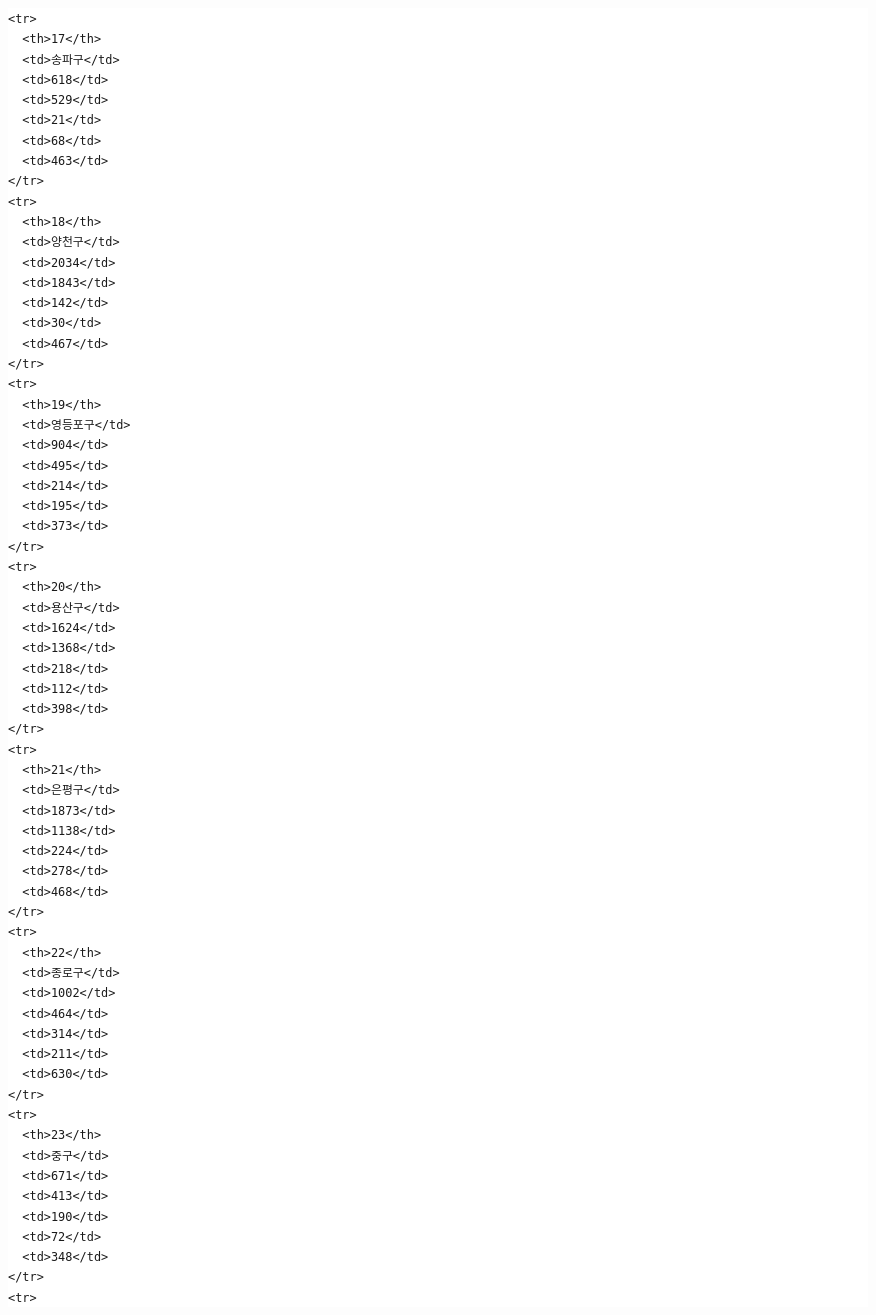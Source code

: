     <tr>
      <th>17</th>
      <td>송파구</td>
      <td>618</td>
      <td>529</td>
      <td>21</td>
      <td>68</td>
      <td>463</td>
    </tr>
    <tr>
      <th>18</th>
      <td>양천구</td>
      <td>2034</td>
      <td>1843</td>
      <td>142</td>
      <td>30</td>
      <td>467</td>
    </tr>
    <tr>
      <th>19</th>
      <td>영등포구</td>
      <td>904</td>
      <td>495</td>
      <td>214</td>
      <td>195</td>
      <td>373</td>
    </tr>
    <tr>
      <th>20</th>
      <td>용산구</td>
      <td>1624</td>
      <td>1368</td>
      <td>218</td>
      <td>112</td>
      <td>398</td>
    </tr>
    <tr>
      <th>21</th>
      <td>은평구</td>
      <td>1873</td>
      <td>1138</td>
      <td>224</td>
      <td>278</td>
      <td>468</td>
    </tr>
    <tr>
      <th>22</th>
      <td>종로구</td>
      <td>1002</td>
      <td>464</td>
      <td>314</td>
      <td>211</td>
      <td>630</td>
    </tr>
    <tr>
      <th>23</th>
      <td>중구</td>
      <td>671</td>
      <td>413</td>
      <td>190</td>
      <td>72</td>
      <td>348</td>
    </tr>
    <tr>